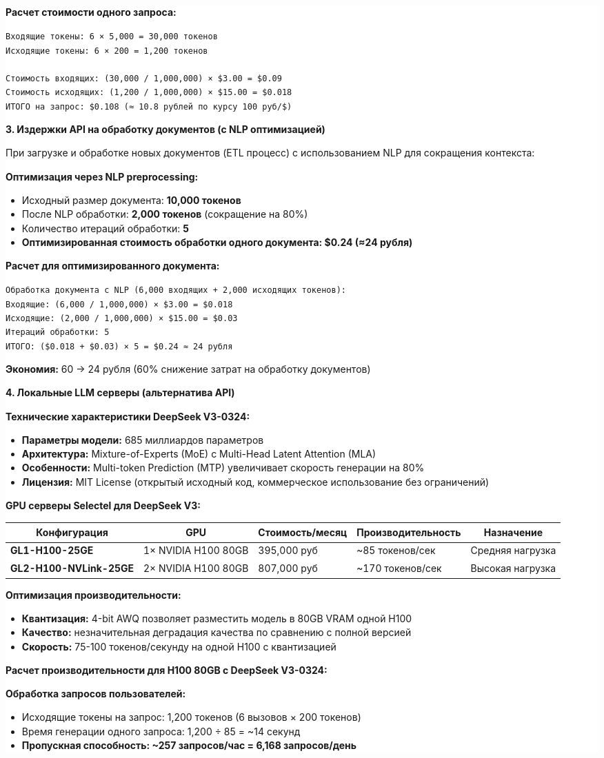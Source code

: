 **Расчет стоимости одного запроса:**
```
Входящие токены: 6 × 5,000 = 30,000 токенов
Исходящие токены: 6 × 200 = 1,200 токенов

Стоимость входящих: (30,000 / 1,000,000) × $3.00 = $0.09
Стоимость исходящих: (1,200 / 1,000,000) × $15.00 = $0.018
ИТОГО на запрос: $0.108 (≈ 10.8 рублей по курсу 100 руб/$)
```

**3. Издержки API на обработку документов (с NLP оптимизацией)**

При загрузке и обработке новых документов (ETL процесс) с использованием NLP для сокращения контекста:

**Оптимизация через NLP preprocessing:**
- Исходный размер документа: **10,000 токенов**
- После NLP обработки: **2,000 токенов** (сокращение на 80%)
- Количество итераций обработки: **5**
- **Оптимизированная стоимость обработки одного документа: $0.24 (≈24 рубля)**

**Расчет для оптимизированного документа:**
```
Обработка документа с NLP (6,000 входящих + 2,000 исходящих токенов):
Входящие: (6,000 / 1,000,000) × $3.00 = $0.018
Исходящие: (2,000 / 1,000,000) × $15.00 = $0.03
Итераций обработки: 5
ИТОГО: ($0.018 + $0.03) × 5 = $0.24 ≈ 24 рубля
```

**Экономия:** 60 → 24 рубля (60% снижение затрат на обработку документов)

**4. Локальные LLM серверы (альтернатива API)**

**Технические характеристики DeepSeek V3-0324:**
- **Параметры модели:** 685 миллиардов параметров
- **Архитектура:** Mixture-of-Experts (MoE) с Multi-Head Latent Attention (MLA)
- **Особенности:** Multi-token Prediction (MTP) увеличивает скорость генерации на 80%
- **Лицензия:** MIT License (открытый исходный код, коммерческое использование без ограничений)

**GPU серверы Selectel для DeepSeek V3:**

| Конфигурация | GPU | Стоимость/месяц | Производительность | Назначение |
|-------------|-----|----------------|-------------------|------------|
| **GL1-H100-25GE** | 1× NVIDIA H100 80GB | 395,000 руб | ~85 токенов/сек | Средняя нагрузка |
| **GL2-H100-NVLink-25GE** | 2× NVIDIA H100 80GB | 807,000 руб | ~170 токенов/сек | Высокая нагрузка |

**Оптимизация производительности:**
- **Квантизация:** 4-bit AWQ позволяет разместить модель в 80GB VRAM одной H100
- **Качество:** незначительная деградация качества по сравнению с полной версией
- **Скорость:** 75-100 токенов/секунду на одной H100 с квантизацией

**Расчет производительности для H100 80GB с DeepSeek V3-0324:**

**Обработка запросов пользователей:**
- Исходящие токены на запрос: 1,200 токенов (6 вызовов × 200 токенов)
- Время генерации одного запроса: 1,200 ÷ 85 = ~14 секунд
- **Пропускная способность: ~257 запросов/час = 6,168 запросов/день**
